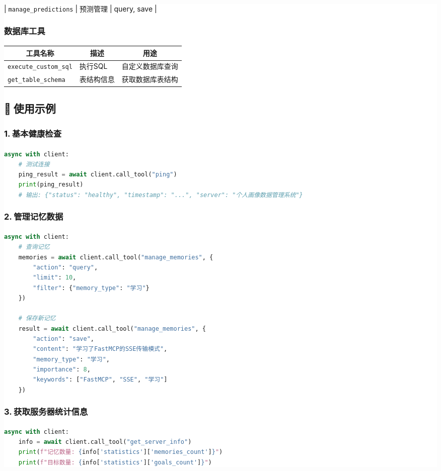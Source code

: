 | `manage_predictions` | 预测管理 | query, save |

### 数据库工具

| 工具名称 | 描述 | 用途 |
|---------|------|------|
| `execute_custom_sql` | 执行SQL | 自定义数据库查询 |
| `get_table_schema` | 表结构信息 | 获取数据库表结构 |

## 📝 使用示例

### 1. 基本健康检查

```python
async with client:
    # 测试连接
    ping_result = await client.call_tool("ping")
    print(ping_result)
    # 输出: {"status": "healthy", "timestamp": "...", "server": "个人画像数据管理系统"}
```

### 2. 管理记忆数据

```python
async with client:
    # 查询记忆
    memories = await client.call_tool("manage_memories", {
        "action": "query",
        "limit": 10,
        "filter": {"memory_type": "学习"}
    })
    
    # 保存新记忆
    result = await client.call_tool("manage_memories", {
        "action": "save",
        "content": "学习了FastMCP的SSE传输模式",
        "memory_type": "学习",
        "importance": 8,
        "keywords": ["FastMCP", "SSE", "学习"]
    })
```

### 3. 获取服务器统计信息

```python
async with client:
    info = await client.call_tool("get_server_info")
    print(f"记忆数量: {info['statistics']['memories_count']}")
    print(f"目标数量: {info['statistics']['goals_count']}")
```
